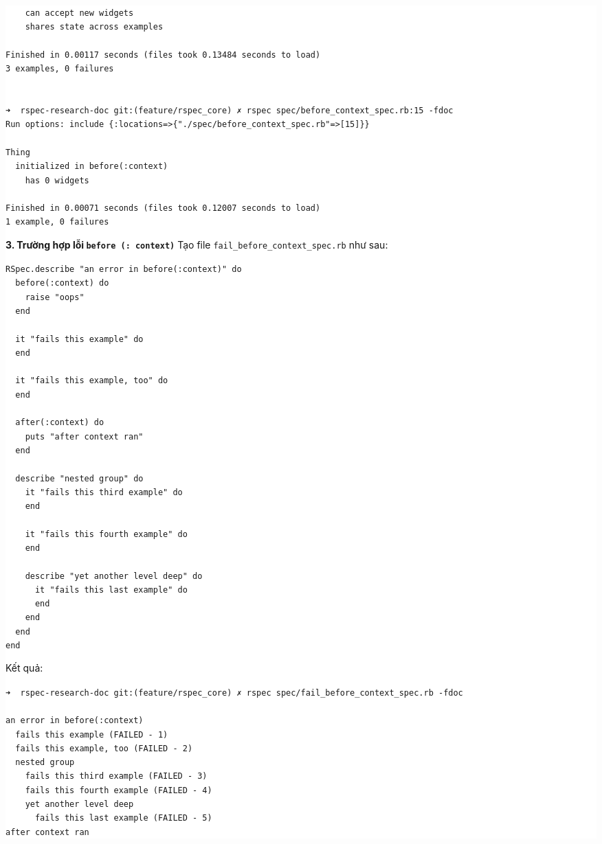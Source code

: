 ```
    can accept new widgets
    shares state across examples

Finished in 0.00117 seconds (files took 0.13484 seconds to load)
3 examples, 0 failures


➜  rspec-research-doc git:(feature/rspec_core) ✗ rspec spec/before_context_spec.rb:15 -fdoc
Run options: include {:locations=>{"./spec/before_context_spec.rb"=>[15]}}

Thing
  initialized in before(:context)
    has 0 widgets

Finished in 0.00071 seconds (files took 0.12007 seconds to load)
1 example, 0 failures

```
__3. Trường hợp lỗi `before (: context)`__
Tạo file `fail_before_context_spec.rb` như sau:
```
RSpec.describe "an error in before(:context)" do
  before(:context) do
    raise "oops"
  end

  it "fails this example" do
  end

  it "fails this example, too" do
  end

  after(:context) do
    puts "after context ran"
  end

  describe "nested group" do
    it "fails this third example" do
    end

    it "fails this fourth example" do
    end

    describe "yet another level deep" do
      it "fails this last example" do
      end
    end
  end
end
```
Kết quả:
```
➜  rspec-research-doc git:(feature/rspec_core) ✗ rspec spec/fail_before_context_spec.rb -fdoc 

an error in before(:context)
  fails this example (FAILED - 1)
  fails this example, too (FAILED - 2)
  nested group
    fails this third example (FAILED - 3)
    fails this fourth example (FAILED - 4)
    yet another level deep
      fails this last example (FAILED - 5)
after context ran
```